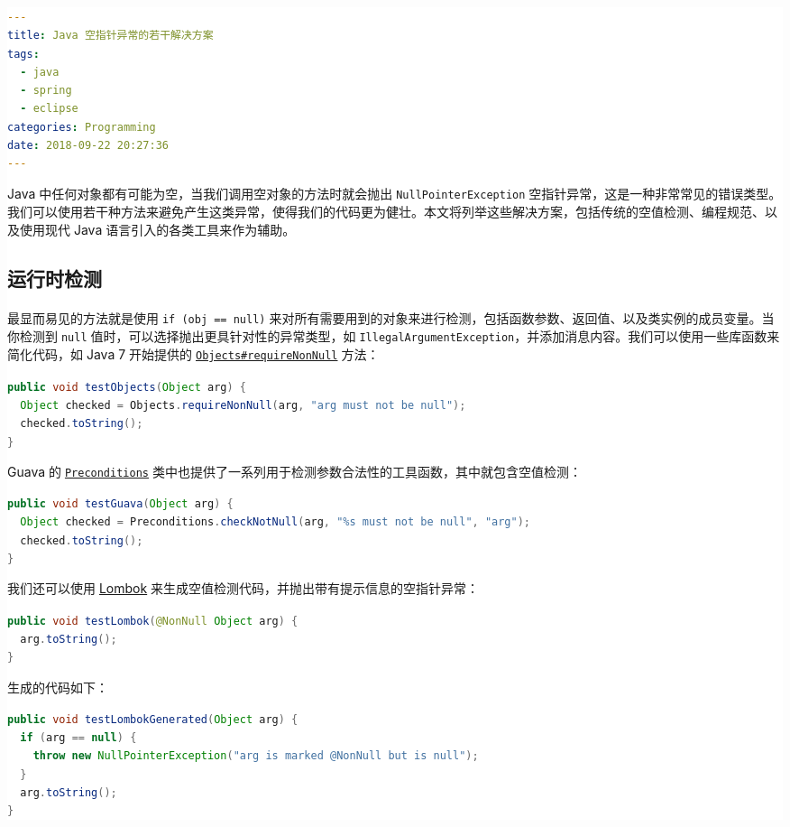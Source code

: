 ```yaml
---
title: Java 空指针异常的若干解决方案
tags:
  - java
  - spring
  - eclipse
categories: Programming
date: 2018-09-22 20:27:36
---
```



Java 中任何对象都有可能为空，当我们调用空对象的方法时就会抛出 `NullPointerException` 空指针异常，这是一种非常常见的错误类型。我们可以使用若干种方法来避免产生这类异常，使得我们的代码更为健壮。本文将列举这些解决方案，包括传统的空值检测、编程规范、以及使用现代 Java 语言引入的各类工具来作为辅助。

## 运行时检测

最显而易见的方法就是使用 `if (obj == null)` 来对所有需要用到的对象来进行检测，包括函数参数、返回值、以及类实例的成员变量。当你检测到 `null` 值时，可以选择抛出更具针对性的异常类型，如 `IllegalArgumentException`，并添加消息内容。我们可以使用一些库函数来简化代码，如 Java 7 开始提供的 [`Objects#requireNonNull`][1] 方法：

```java
public void testObjects(Object arg) {
  Object checked = Objects.requireNonNull(arg, "arg must not be null");
  checked.toString();
}
```

Guava 的 [`Preconditions`][2] 类中也提供了一系列用于检测参数合法性的工具函数，其中就包含空值检测：

```java
public void testGuava(Object arg) {
  Object checked = Preconditions.checkNotNull(arg, "%s must not be null", "arg");
  checked.toString();
}
```

我们还可以使用 [Lombok][3] 来生成空值检测代码，并抛出带有提示信息的空指针异常：

```java
public void testLombok(@NonNull Object arg) {
  arg.toString();
}
```

生成的代码如下：

```java
public void testLombokGenerated(Object arg) {
  if (arg == null) {
    throw new NullPointerException("arg is marked @NonNull but is null");
  }
  arg.toString();
}
```


[1]: https://docs.oracle.com/javase/7/docs/api/java/util/Objects.html
[2]: https://github.com/google/guava/wiki/PreconditionsExplained
[3]: https://projectlombok.org/features/NonNull
[4]: https://jcp.org/en/jsr/detail?id=305
[5]: https://spotbugs.readthedocs.io/en/latest/maven.html
[6]: https://checkerframework.org/manual/#maven
[7]: https://www.oracle.com/technetwork/articles/java/ma14-java-se-8-streams-2177646.html
[8]: https://www.scala-lang.org/api/current/scala/Option.html
[9]: https://kotlinlang.org/docs/reference/java-interop.html#nullability-annotations